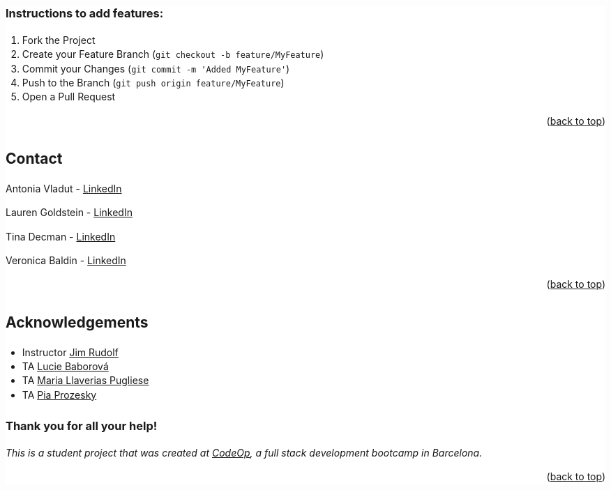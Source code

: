 ### Instructions to add features:
1. Fork the Project
2. Create your Feature Branch (`git checkout -b feature/MyFeature`)
3. Commit your Changes (`git commit -m 'Added MyFeature'`)
4. Push to the Branch (`git push origin feature/MyFeature`)
5. Open a Pull Request

<p align="right">(<a href="#readme-top">back to top</a>)</p>



## Contact


Antonia Vladut - [LinkedIn](https://www.linkedin.com/in/antoniavladut/) 

Lauren Goldstein - [LinkedIn](https://www.linkedin.com/in/laurengolds/)

Tina Decman - [LinkedIn](https://www.linkedin.com/in/tinadecman/)

Veronica Baldin - [LinkedIn](https://www.linkedin.com/in/veronica-baldin/)

<p align="right">(<a href="#readme-top">back to top</a>)</p>


## Acknowledgements


* Instructor [Jim Rudolf](https://github.com/jbrcodes)
* TA [Lucie Baborová](https://github.com/lucieBBR)
* TA [Maria Llaverias Pugliese](https://github.com/mariallaverias)
* TA [Pia Prozesky](https://github.com/piaprozesky)


### Thank you for all your help!<br>

*This is a student project that was created at [CodeOp](https://codeop.tech/), a full stack development bootcamp in Barcelona.*

<p align="right">(<a href="#readme-top">back to top</a>)</p>
